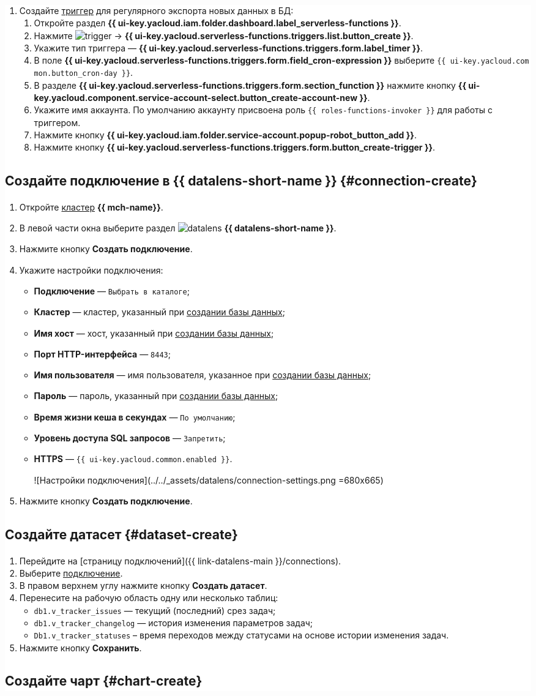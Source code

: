 1. Создайте [триггер](../../functions/concepts/trigger/index.md) для регулярного экспорта новых данных в БД:
    1. Откройте раздел **{{ ui-key.yacloud.iam.folder.dashboard.label_serverless-functions }}**.
    1. Нажмите ![trigger](../../_assets/console-icons/gear-play.svg) → **{{ ui-key.yacloud.serverless-functions.triggers.list.button_create }}**.
    1. Укажите тип триггера — **{{ ui-key.yacloud.serverless-functions.triggers.form.label_timer }}**.
    1. В поле **{{ ui-key.yacloud.serverless-functions.triggers.form.field_cron-expression }}** выберите `{{ ui-key.yacloud.common.button_cron-day }}`.
    1. В разделе **{{ ui-key.yacloud.serverless-functions.triggers.form.section_function }}** нажмите кнопку **{{ ui-key.yacloud.component.service-account-select.button_create-account-new }}**.
    1. Укажите имя аккаунта. По умолчанию аккаунту присвоена роль `{{ roles-functions-invoker }}` для работы с триггером.
    1. Нажмите кнопку **{{ ui-key.yacloud.iam.folder.service-account.popup-robot_button_add }}**.
    1. Нажмите кнопку **{{ ui-key.yacloud.serverless-functions.triggers.form.button_create-trigger }}**.

## Создайте подключение в {{ datalens-short-name }} {#connection-create}

1. Откройте [кластер](#database-create) **{{ mch-name}}**.
1. В левой части окна выберите раздел ![datalens](../../_assets/console-icons/chart-column.svg) **{{ datalens-short-name }}**.
1. Нажмите кнопку **Создать подключение**.
1. Укажите настройки подключения:
    * **Подключение** — `Выбрать в каталоге`;
    * **Кластер** — кластер, указанный при [создании базы данных](#database-create);
    * **Имя хост** — хост, указанный при [создании базы данных](#database-create);
    * **Порт HTTP-интерфейса** — `8443`;
    * **Имя пользователя** — имя пользователя, указанное при [создании базы данных](#database-create);
    * **Пароль** — пароль, указанный при [создании базы данных](#database-create);
    * **Время жизни кeша в секундах** — `По умолчанию`;
    * **Уровень доступа SQL запросов** — `Запретить`;
    * **HTTPS** — `{{ ui-key.yacloud.common.enabled }}`.

      ![Настройки подключения](../../_assets/datalens/connection-settings.png =680x665)

1. Нажмите кнопку **Создать подключение**.

## Создайте датасет {#dataset-create}

1. Перейдите на [страницу подключений]({{ link-datalens-main }}/connections).
1. Выберите [подключение](#connection-create).
1. В правом верхнем углу нажмите кнопку **Создать датасет**.
1. Перенесите на рабочую область одну или несколько таблиц:
    * `db1.v_tracker_issues` — текущий (последний) срез задач;
    * `db1.v_tracker_changelog` — история изменения параметров задач;
    * `Db1.v_tracker_statuses` – время переходов между статусами на основе истории изменения задач.
1. Нажмите кнопку **Сохранить**.

## Создайте чарт {#chart-create}
